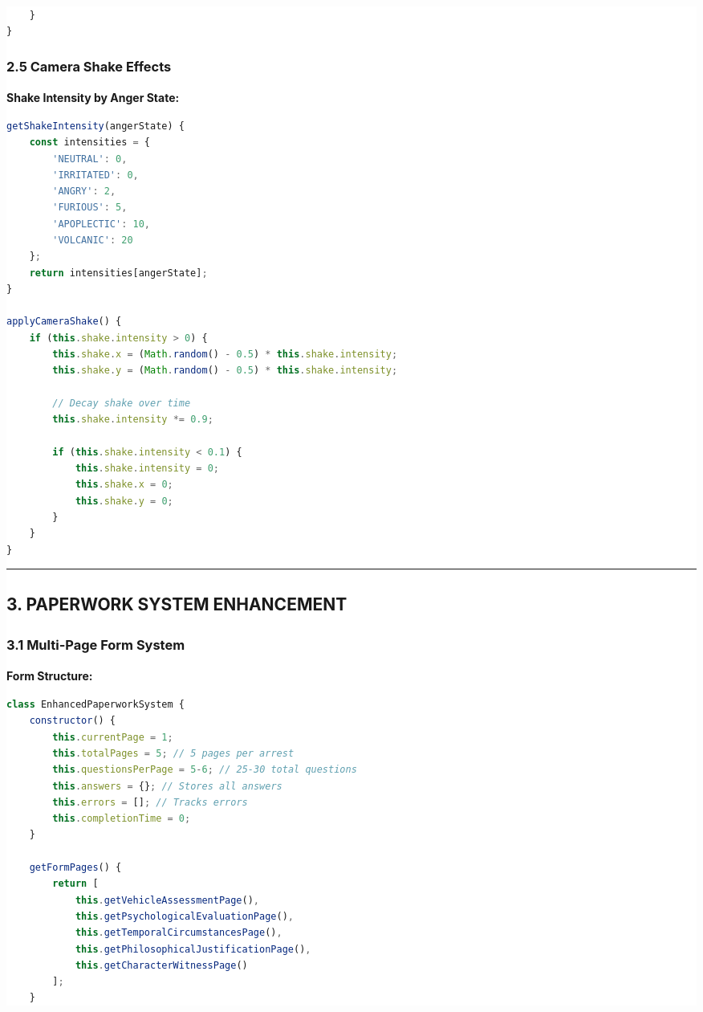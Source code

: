 ```javascript
    }
}
```

### 2.5 Camera Shake Effects

**Shake Intensity by Anger State:**
```javascript
getShakeIntensity(angerState) {
    const intensities = {
        'NEUTRAL': 0,
        'IRRITATED': 0,
        'ANGRY': 2,
        'FURIOUS': 5,
        'APOPLECTIC': 10,
        'VOLCANIC': 20
    };
    return intensities[angerState];
}

applyCameraShake() {
    if (this.shake.intensity > 0) {
        this.shake.x = (Math.random() - 0.5) * this.shake.intensity;
        this.shake.y = (Math.random() - 0.5) * this.shake.intensity;

        // Decay shake over time
        this.shake.intensity *= 0.9;

        if (this.shake.intensity < 0.1) {
            this.shake.intensity = 0;
            this.shake.x = 0;
            this.shake.y = 0;
        }
    }
}
```

---

## 3. PAPERWORK SYSTEM ENHANCEMENT

### 3.1 Multi-Page Form System

**Form Structure:**
```javascript
class EnhancedPaperworkSystem {
    constructor() {
        this.currentPage = 1;
        this.totalPages = 5; // 5 pages per arrest
        this.questionsPerPage = 5-6; // 25-30 total questions
        this.answers = {}; // Stores all answers
        this.errors = []; // Tracks errors
        this.completionTime = 0;
    }

    getFormPages() {
        return [
            this.getVehicleAssessmentPage(),
            this.getPsychologicalEvaluationPage(),
            this.getTemporalCircumstancesPage(),
            this.getPhilosophicalJustificationPage(),
            this.getCharacterWitnessPage()
        ];
    }
```